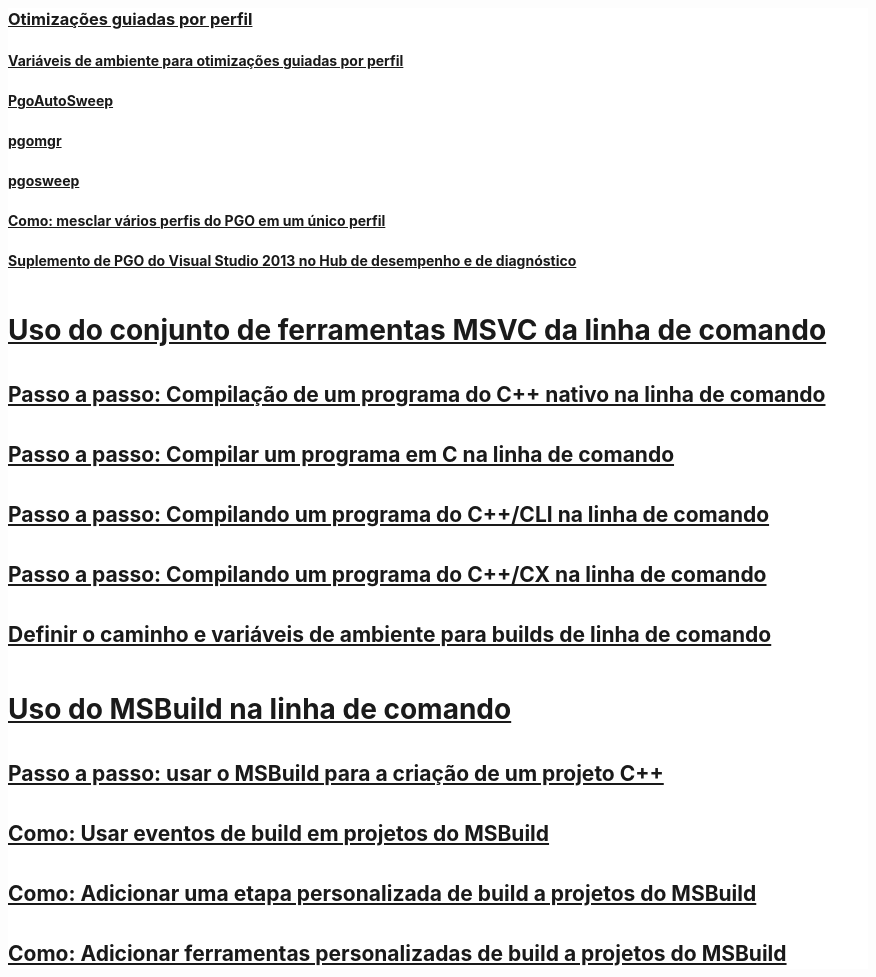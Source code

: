 ### [Otimizações guiadas por perfil](profile-guided-optimizations.md)
#### [Variáveis de ambiente para otimizações guiadas por perfil](environment-variables-for-profile-guided-optimizations.md)
#### [PgoAutoSweep](pgoautosweep.md)
#### [pgomgr](pgomgr.md)
#### [pgosweep](pgosweep.md)
#### [Como: mesclar vários perfis do PGO em um único perfil](how-to-merge-multiple-pgo-profiles-into-a-single-profile.md)
#### [Suplemento de PGO do Visual Studio 2013 no Hub de desempenho e de diagnóstico](profile-guided-optimization-in-the-performance-and-diagnostics-hub.md)
# [Uso do conjunto de ferramentas MSVC da linha de comando](building-on-the-command-line.md)
## [Passo a passo: Compilação de um programa do C++ nativo na linha de comando](walkthrough-compiling-a-native-cpp-program-on-the-command-line.md)
## [Passo a passo: Compilar um programa em C na linha de comando](walkthrough-compile-a-c-program-on-the-command-line.md)
## [Passo a passo: Compilando um programa do C++/CLI na linha de comando](walkthrough-compiling-a-cpp-cli-program-on-the-command-line.md)
## [Passo a passo: Compilando um programa do C++/CX na linha de comando](walkthrough-compiling-a-cpp-cx-program-on-the-command-line.md)
## [Definir o caminho e variáveis de ambiente para builds de linha de comando](setting-the-path-and-environment-variables-for-command-line-builds.md)
# [Uso do MSBuild na linha de comando](msbuild-visual-cpp.md)
## [Passo a passo: usar o MSBuild para a criação de um projeto C++](walkthrough-using-msbuild-to-create-a-visual-cpp-project.md)
## [Como: Usar eventos de build em projetos do MSBuild](how-to-use-build-events-in-msbuild-projects.md)
## [Como: Adicionar uma etapa personalizada de build a projetos do MSBuild](how-to-add-a-custom-build-step-to-msbuild-projects.md)
## [Como: Adicionar ferramentas personalizadas de build a projetos do MSBuild](how-to-add-custom-build-tools-to-msbuild-projects.md)